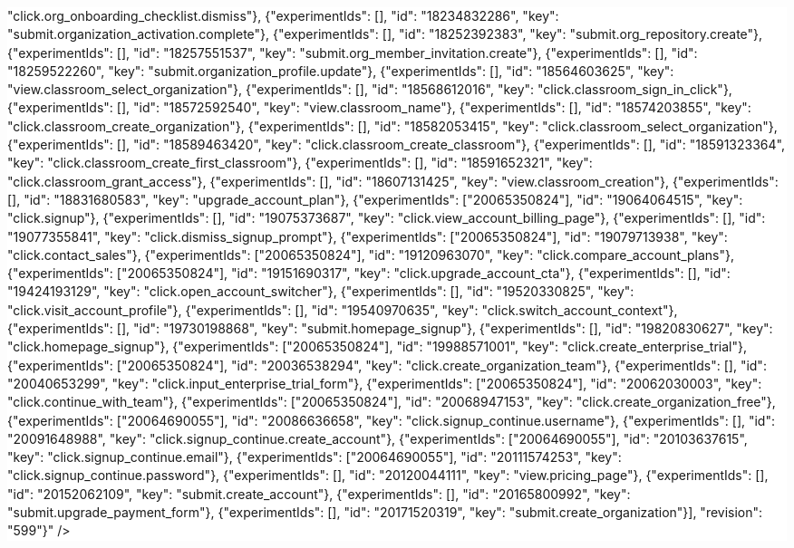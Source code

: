 &quot;click.org_onboarding_checklist.dismiss&quot;}, {&quot;experimentIds&quot;: [], &quot;id&quot;: &quot;18234832286&quot;, &quot;key&quot;: &quot;submit.organization_activation.complete&quot;}, {&quot;experimentIds&quot;: [], &quot;id&quot;: &quot;18252392383&quot;, &quot;key&quot;: &quot;submit.org_repository.create&quot;}, {&quot;experimentIds&quot;: [], &quot;id&quot;: &quot;18257551537&quot;, &quot;key&quot;: &quot;submit.org_member_invitation.create&quot;}, {&quot;experimentIds&quot;: [], &quot;id&quot;: &quot;18259522260&quot;, &quot;key&quot;: &quot;submit.organization_profile.update&quot;}, {&quot;experimentIds&quot;: [], &quot;id&quot;: &quot;18564603625&quot;, &quot;key&quot;: &quot;view.classroom_select_organization&quot;}, {&quot;experimentIds&quot;: [], &quot;id&quot;: &quot;18568612016&quot;, &quot;key&quot;: &quot;click.classroom_sign_in_click&quot;}, {&quot;experimentIds&quot;: [], &quot;id&quot;: &quot;18572592540&quot;, &quot;key&quot;: &quot;view.classroom_name&quot;}, {&quot;experimentIds&quot;: [], &quot;id&quot;: &quot;18574203855&quot;, &quot;key&quot;: &quot;click.classroom_create_organization&quot;}, {&quot;experimentIds&quot;: [], &quot;id&quot;: &quot;18582053415&quot;, &quot;key&quot;: &quot;click.classroom_select_organization&quot;}, {&quot;experimentIds&quot;: [], &quot;id&quot;: &quot;18589463420&quot;, &quot;key&quot;: &quot;click.classroom_create_classroom&quot;}, {&quot;experimentIds&quot;: [], &quot;id&quot;: &quot;18591323364&quot;, &quot;key&quot;: &quot;click.classroom_create_first_classroom&quot;}, {&quot;experimentIds&quot;: [], &quot;id&quot;: &quot;18591652321&quot;, &quot;key&quot;: &quot;click.classroom_grant_access&quot;}, {&quot;experimentIds&quot;: [], &quot;id&quot;: &quot;18607131425&quot;, &quot;key&quot;: &quot;view.classroom_creation&quot;}, {&quot;experimentIds&quot;: [], &quot;id&quot;: &quot;18831680583&quot;, &quot;key&quot;: &quot;upgrade_account_plan&quot;}, {&quot;experimentIds&quot;: [&quot;20065350824&quot;], &quot;id&quot;: &quot;19064064515&quot;, &quot;key&quot;: &quot;click.signup&quot;}, {&quot;experimentIds&quot;: [], &quot;id&quot;: &quot;19075373687&quot;, &quot;key&quot;: &quot;click.view_account_billing_page&quot;}, {&quot;experimentIds&quot;: [], &quot;id&quot;: &quot;19077355841&quot;, &quot;key&quot;: &quot;click.dismiss_signup_prompt&quot;}, {&quot;experimentIds&quot;: [&quot;20065350824&quot;], &quot;id&quot;: &quot;19079713938&quot;, &quot;key&quot;: &quot;click.contact_sales&quot;}, {&quot;experimentIds&quot;: [&quot;20065350824&quot;], &quot;id&quot;: &quot;19120963070&quot;, &quot;key&quot;: &quot;click.compare_account_plans&quot;}, {&quot;experimentIds&quot;: [&quot;20065350824&quot;], &quot;id&quot;: &quot;19151690317&quot;, &quot;key&quot;: &quot;click.upgrade_account_cta&quot;}, {&quot;experimentIds&quot;: [], &quot;id&quot;: &quot;19424193129&quot;, &quot;key&quot;: &quot;click.open_account_switcher&quot;}, {&quot;experimentIds&quot;: [], &quot;id&quot;: &quot;19520330825&quot;, &quot;key&quot;: &quot;click.visit_account_profile&quot;}, {&quot;experimentIds&quot;: [], &quot;id&quot;: &quot;19540970635&quot;, &quot;key&quot;: &quot;click.switch_account_context&quot;}, {&quot;experimentIds&quot;: [], &quot;id&quot;: &quot;19730198868&quot;, &quot;key&quot;: &quot;submit.homepage_signup&quot;}, {&quot;experimentIds&quot;: [], &quot;id&quot;: &quot;19820830627&quot;, &quot;key&quot;: &quot;click.homepage_signup&quot;}, {&quot;experimentIds&quot;: [&quot;20065350824&quot;], &quot;id&quot;: &quot;19988571001&quot;, &quot;key&quot;: &quot;click.create_enterprise_trial&quot;}, {&quot;experimentIds&quot;: [&quot;20065350824&quot;], &quot;id&quot;: &quot;20036538294&quot;, &quot;key&quot;: &quot;click.create_organization_team&quot;}, {&quot;experimentIds&quot;: [], &quot;id&quot;: &quot;20040653299&quot;, &quot;key&quot;: &quot;click.input_enterprise_trial_form&quot;}, {&quot;experimentIds&quot;: [&quot;20065350824&quot;], &quot;id&quot;: &quot;20062030003&quot;, &quot;key&quot;: &quot;click.continue_with_team&quot;}, {&quot;experimentIds&quot;: [&quot;20065350824&quot;], &quot;id&quot;: &quot;20068947153&quot;, &quot;key&quot;: &quot;click.create_organization_free&quot;}, {&quot;experimentIds&quot;: [&quot;20064690055&quot;], &quot;id&quot;: &quot;20086636658&quot;, &quot;key&quot;: &quot;click.signup_continue.username&quot;}, {&quot;experimentIds&quot;: [], &quot;id&quot;: &quot;20091648988&quot;, &quot;key&quot;: &quot;click.signup_continue.create_account&quot;}, {&quot;experimentIds&quot;: [&quot;20064690055&quot;], &quot;id&quot;: &quot;20103637615&quot;, &quot;key&quot;: &quot;click.signup_continue.email&quot;}, {&quot;experimentIds&quot;: [&quot;20064690055&quot;], &quot;id&quot;: &quot;20111574253&quot;, &quot;key&quot;: &quot;click.signup_continue.password&quot;}, {&quot;experimentIds&quot;: [], &quot;id&quot;: &quot;20120044111&quot;, &quot;key&quot;: &quot;view.pricing_page&quot;}, {&quot;experimentIds&quot;: [], &quot;id&quot;: &quot;20152062109&quot;, &quot;key&quot;: &quot;submit.create_account&quot;}, {&quot;experimentIds&quot;: [], &quot;id&quot;: &quot;20165800992&quot;, &quot;key&quot;: &quot;submit.upgrade_payment_form&quot;}, {&quot;experimentIds&quot;: [], &quot;id&quot;: &quot;20171520319&quot;, &quot;key&quot;: &quot;submit.create_organization&quot;}], &quot;revision&quot;: &quot;599&quot;}" />
  